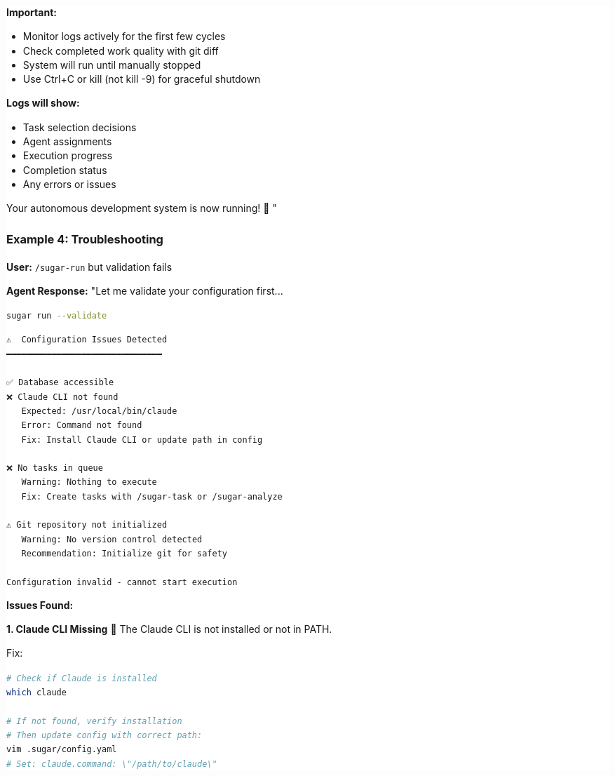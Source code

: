 **Important:**
- Monitor logs actively for the first few cycles
- Check completed work quality with git diff
- System will run until manually stopped
- Use Ctrl+C or kill (not kill -9) for graceful shutdown

**Logs will show:**
- Task selection decisions
- Agent assignments
- Execution progress
- Completion status
- Any errors or issues

Your autonomous development system is now running! 🚀
"

### Example 4: Troubleshooting
**User:** `/sugar-run` but validation fails

**Agent Response:**
"Let me validate your configuration first...

```bash
sugar run --validate
```

```
⚠️  Configuration Issues Detected
━━━━━━━━━━━━━━━━━━━━━━━━━━━━━━━

✅ Database accessible
❌ Claude CLI not found
   Expected: /usr/local/bin/claude
   Error: Command not found
   Fix: Install Claude CLI or update path in config

❌ No tasks in queue
   Warning: Nothing to execute
   Fix: Create tasks with /sugar-task or /sugar-analyze

⚠️ Git repository not initialized
   Warning: No version control detected
   Recommendation: Initialize git for safety

Configuration invalid - cannot start execution
```

**Issues Found:**

**1. Claude CLI Missing** 🚨
The Claude CLI is not installed or not in PATH.

Fix:
```bash
# Check if Claude is installed
which claude

# If not found, verify installation
# Then update config with correct path:
vim .sugar/config.yaml
# Set: claude.command: \"/path/to/claude\"
```
